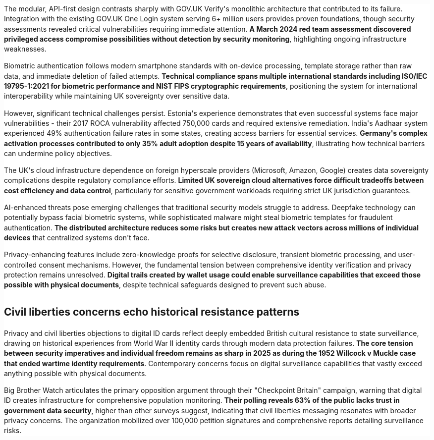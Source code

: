 The modular, API-first design contrasts sharply with GOV.UK Verify's monolithic architecture that contributed to its failure. Integration with the existing GOV.UK One Login system serving 6+ million users provides proven foundations, though security assessments revealed critical vulnerabilities requiring immediate attention. **A March 2024 red team assessment discovered privileged access compromise possibilities without detection by security monitoring**, highlighting ongoing infrastructure weaknesses.

Biometric authentication follows modern smartphone standards with on-device processing, template storage rather than raw data, and immediate deletion of failed attempts. **Technical compliance spans multiple international standards including ISO/IEC 19795-1:2021 for biometric performance and NIST FIPS cryptographic requirements**, positioning the system for international interoperability while maintaining UK sovereignty over sensitive data.

However, significant technical challenges persist. Estonia's experience demonstrates that even successful systems face major vulnerabilities - their 2017 ROCA vulnerability affected 750,000 cards and required extensive remediation. India's Aadhaar system experienced 49% authentication failure rates in some states, creating access barriers for essential services. **Germany's complex activation processes contributed to only 35% adult adoption despite 15 years of availability**, illustrating how technical barriers can undermine policy objectives.

The UK's cloud infrastructure dependence on foreign hyperscale providers (Microsoft, Amazon, Google) creates data sovereignty complications despite regulatory compliance efforts. **Limited UK sovereign cloud alternatives force difficult tradeoffs between cost efficiency and data control**, particularly for sensitive government workloads requiring strict UK jurisdiction guarantees.

AI-enhanced threats pose emerging challenges that traditional security models struggle to address. Deepfake technology can potentially bypass facial biometric systems, while sophisticated malware might steal biometric templates for fraudulent authentication. **The distributed architecture reduces some risks but creates new attack vectors across millions of individual devices** that centralized systems don't face.

Privacy-enhancing features include zero-knowledge proofs for selective disclosure, transient biometric processing, and user-controlled consent mechanisms. However, the fundamental tension between comprehensive identity verification and privacy protection remains unresolved. **Digital trails created by wallet usage could enable surveillance capabilities that exceed those possible with physical documents**, despite technical safeguards designed to prevent such abuse.

## Civil liberties concerns echo historical resistance patterns

Privacy and civil liberties objections to digital ID cards reflect deeply embedded British cultural resistance to state surveillance, drawing on historical experiences from World War II identity cards through modern data protection failures. **The core tension between security imperatives and individual freedom remains as sharp in 2025 as during the 1952 Willcock v Muckle case that ended wartime identity requirements**. Contemporary concerns focus on digital surveillance capabilities that vastly exceed anything possible with physical documents.

Big Brother Watch articulates the primary opposition argument through their "Checkpoint Britain" campaign, warning that digital ID creates infrastructure for comprehensive population monitoring. **Their polling reveals 63% of the public lacks trust in government data security**, higher than other surveys suggest, indicating that civil liberties messaging resonates with broader privacy concerns. The organization mobilized over 100,000 petition signatures and comprehensive reports detailing surveillance risks.
